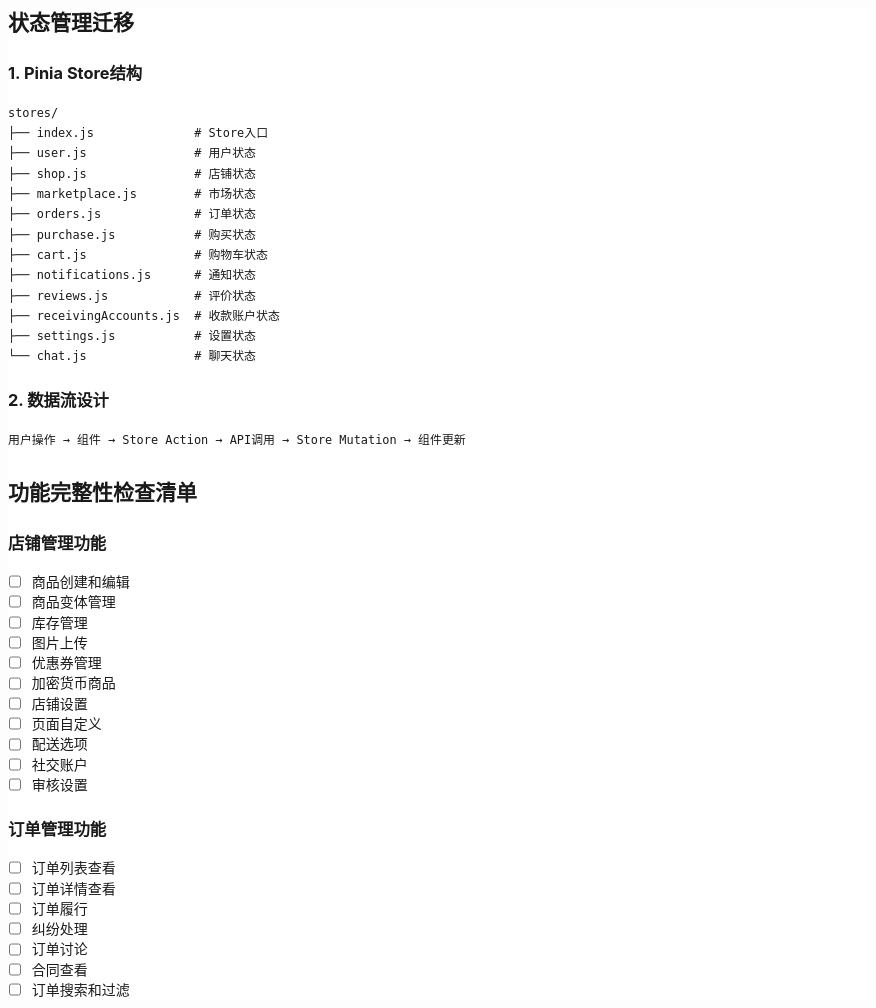 ```
```

## 状态管理迁移

### 1. Pinia Store结构
```
stores/
├── index.js              # Store入口
├── user.js               # 用户状态
├── shop.js               # 店铺状态
├── marketplace.js        # 市场状态
├── orders.js             # 订单状态
├── purchase.js           # 购买状态
├── cart.js               # 购物车状态
├── notifications.js      # 通知状态
├── reviews.js            # 评价状态
├── receivingAccounts.js  # 收款账户状态
├── settings.js           # 设置状态
└── chat.js               # 聊天状态
```

### 2. 数据流设计
```
用户操作 → 组件 → Store Action → API调用 → Store Mutation → 组件更新
```

## 功能完整性检查清单

### 店铺管理功能
- [ ] 商品创建和编辑
- [ ] 商品变体管理
- [ ] 库存管理
- [ ] 图片上传
- [ ] 优惠券管理
- [ ] 加密货币商品
- [ ] 店铺设置
- [ ] 页面自定义
- [ ] 配送选项
- [ ] 社交账户
- [ ] 审核设置

### 订单管理功能
- [ ] 订单列表查看
- [ ] 订单详情查看
- [ ] 订单履行
- [ ] 纠纷处理
- [ ] 订单讨论
- [ ] 合同查看
- [ ] 订单搜索和过滤
